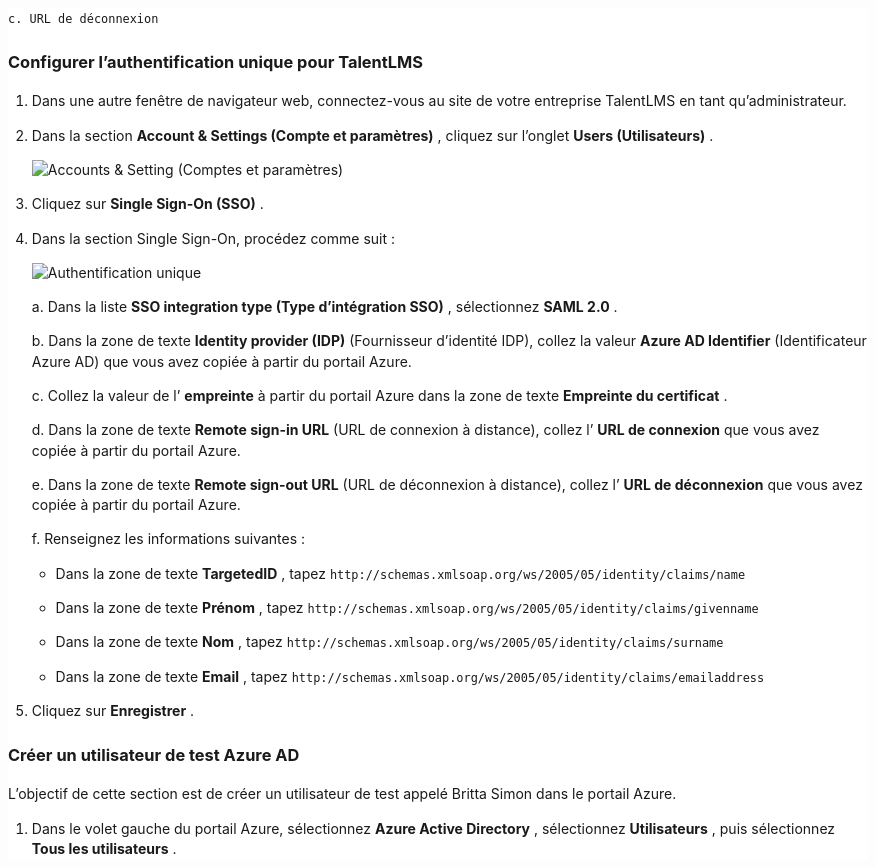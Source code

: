     c. URL de déconnexion

### <a name="configure-talentlms-single-sign-on"></a>Configurer l’authentification unique pour TalentLMS

1. Dans une autre fenêtre de navigateur web, connectez-vous au site de votre entreprise TalentLMS en tant qu’administrateur.

1. Dans la section **Account & Settings (Compte et paramètres)** , cliquez sur l’onglet **Users (Utilisateurs)** .

    ![Accounts & Setting](./media/talentlms-tutorial/IC777296.png "Account & Settings") (Comptes et paramètres)

1. Cliquez sur **Single Sign-On (SSO)** .

1. Dans la section Single Sign-On, procédez comme suit :

    ![Authentification unique](./media/talentlms-tutorial/IC777297.png "Single Sign on")

    a. Dans la liste **SSO integration type (Type d’intégration SSO)** , sélectionnez **SAML 2.0** .

    b. Dans la zone de texte **Identity provider (IDP)** (Fournisseur d’identité IDP), collez la valeur **Azure AD Identifier** (Identificateur Azure AD) que vous avez copiée à partir du portail Azure.

    c. Collez la valeur de l’ **empreinte** à partir du portail Azure dans la zone de texte **Empreinte du certificat** .

    d.  Dans la zone de texte **Remote sign-in URL** (URL de connexion à distance), collez l’ **URL de connexion** que vous avez copiée à partir du portail Azure.

    e. Dans la zone de texte **Remote sign-out URL** (URL de déconnexion à distance), collez l’ **URL de déconnexion** que vous avez copiée à partir du portail Azure.

    f. Renseignez les informations suivantes :

    * Dans la zone de texte **TargetedID** , tapez `http://schemas.xmlsoap.org/ws/2005/05/identity/claims/name`

    * Dans la zone de texte **Prénom** , tapez `http://schemas.xmlsoap.org/ws/2005/05/identity/claims/givenname`

    * Dans la zone de texte **Nom** , tapez `http://schemas.xmlsoap.org/ws/2005/05/identity/claims/surname`

    * Dans la zone de texte **Email** , tapez `http://schemas.xmlsoap.org/ws/2005/05/identity/claims/emailaddress`

1. Cliquez sur **Enregistrer** .

### <a name="create-an-azure-ad-test-user"></a>Créer un utilisateur de test Azure AD

L’objectif de cette section est de créer un utilisateur de test appelé Britta Simon dans le portail Azure.

1. Dans le volet gauche du portail Azure, sélectionnez **Azure Active Directory** , sélectionnez **Utilisateurs** , puis sélectionnez **Tous les utilisateurs** .

